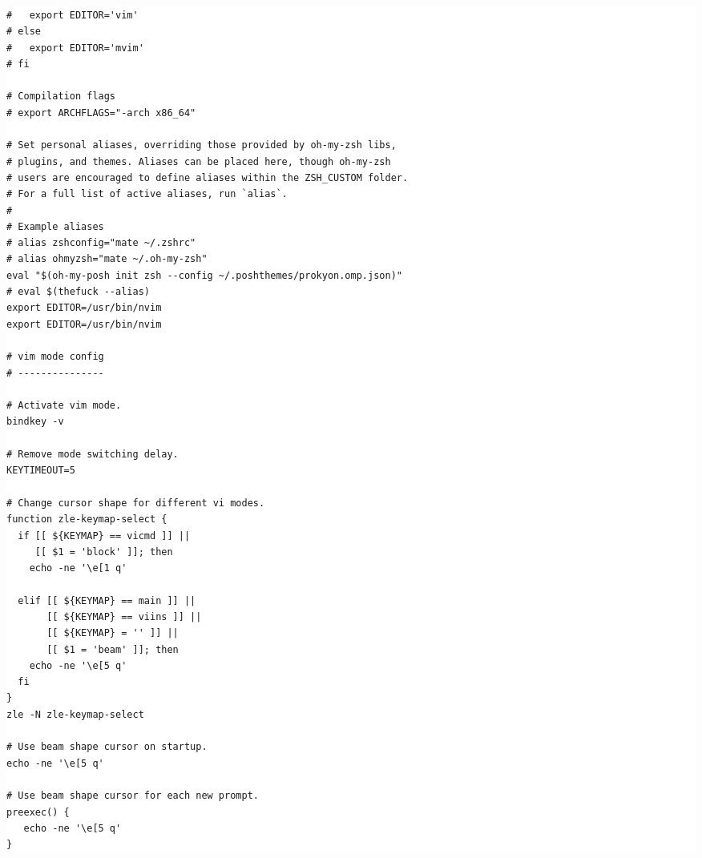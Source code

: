 ```shell
#   export EDITOR='vim'
# else
#   export EDITOR='mvim'
# fi

# Compilation flags
# export ARCHFLAGS="-arch x86_64"

# Set personal aliases, overriding those provided by oh-my-zsh libs,
# plugins, and themes. Aliases can be placed here, though oh-my-zsh
# users are encouraged to define aliases within the ZSH_CUSTOM folder.
# For a full list of active aliases, run `alias`.
#
# Example aliases
# alias zshconfig="mate ~/.zshrc"
# alias ohmyzsh="mate ~/.oh-my-zsh"
eval "$(oh-my-posh init zsh --config ~/.poshthemes/prokyon.omp.json)"
# eval $(thefuck --alias)
export EDITOR=/usr/bin/nvim
export EDITOR=/usr/bin/nvim

# vim mode config
# ---------------

# Activate vim mode.
bindkey -v

# Remove mode switching delay.
KEYTIMEOUT=5

# Change cursor shape for different vi modes.
function zle-keymap-select {
  if [[ ${KEYMAP} == vicmd ]] ||
     [[ $1 = 'block' ]]; then
    echo -ne '\e[1 q'

  elif [[ ${KEYMAP} == main ]] ||
       [[ ${KEYMAP} == viins ]] ||
       [[ ${KEYMAP} = '' ]] ||
       [[ $1 = 'beam' ]]; then
    echo -ne '\e[5 q'
  fi
}
zle -N zle-keymap-select

# Use beam shape cursor on startup.
echo -ne '\e[5 q'

# Use beam shape cursor for each new prompt.
preexec() {
   echo -ne '\e[5 q'
}
```
